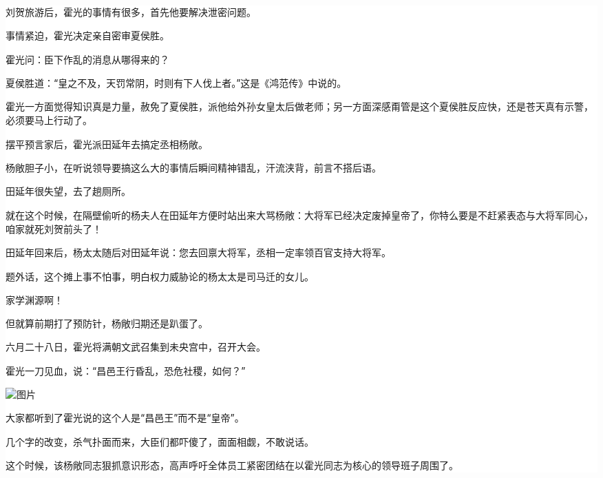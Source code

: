 
刘贺旅游后，霍光的事情有很多，首先他要解决泄密问题。



事情紧迫，霍光决定亲自密审夏侯胜。



霍光问：臣下作乱的消息从哪得来的？



夏侯胜道：“皇之不及，天罚常阴，时则有下人伐上者。”这是《鸿范传》中说的。



霍光一方面觉得知识真是力量，赦免了夏侯胜，派他给外孙女皇太后做老师；另一方面深感甭管是这个夏侯胜反应快，还是苍天真有示警，必须要马上行动了。



摆平预言家后，霍光派田延年去搞定丞相杨敞。



杨敞胆子小，在听说领导要搞这么大的事情后瞬间精神错乱，汗流浃背，前言不搭后语。



田延年很失望，去了趟厕所。



就在这个时候，在隔壁偷听的杨夫人在田延年方便时站出来大骂杨敞：大将军已经决定废掉皇帝了，你特么要是不赶紧表态与大将军同心，咱家就死刘贺前头了！



田延年回来后，杨太太随后对田延年说：您去回禀大将军，丞相一定率领百官支持大将军。



题外话，这个摊上事不怕事，明白权力威胁论的杨太太是司马迁的女儿。



家学渊源啊！



但就算前期打了预防针，杨敞归期还是趴蛋了。



六月二十八日，霍光将满朝文武召集到未央宫中，召开大会。



霍光一刀见血，说：“昌邑王行昏乱，恐危社稷，如何？”



![图片](../img/第三十四战：霍光废帝（全）大司马大将军的反噬.assets/640-20220427171147525.gif)



大家都听到了霍光说的这个人是“昌邑王”而不是“皇帝”。



几个字的改变，杀气扑面而来，大臣们都吓傻了，面面相觑，不敢说话。



这个时候，该杨敞同志狠抓意识形态，高声呼吁全体员工紧密团结在以霍光同志为核心的领导班子周围了。

